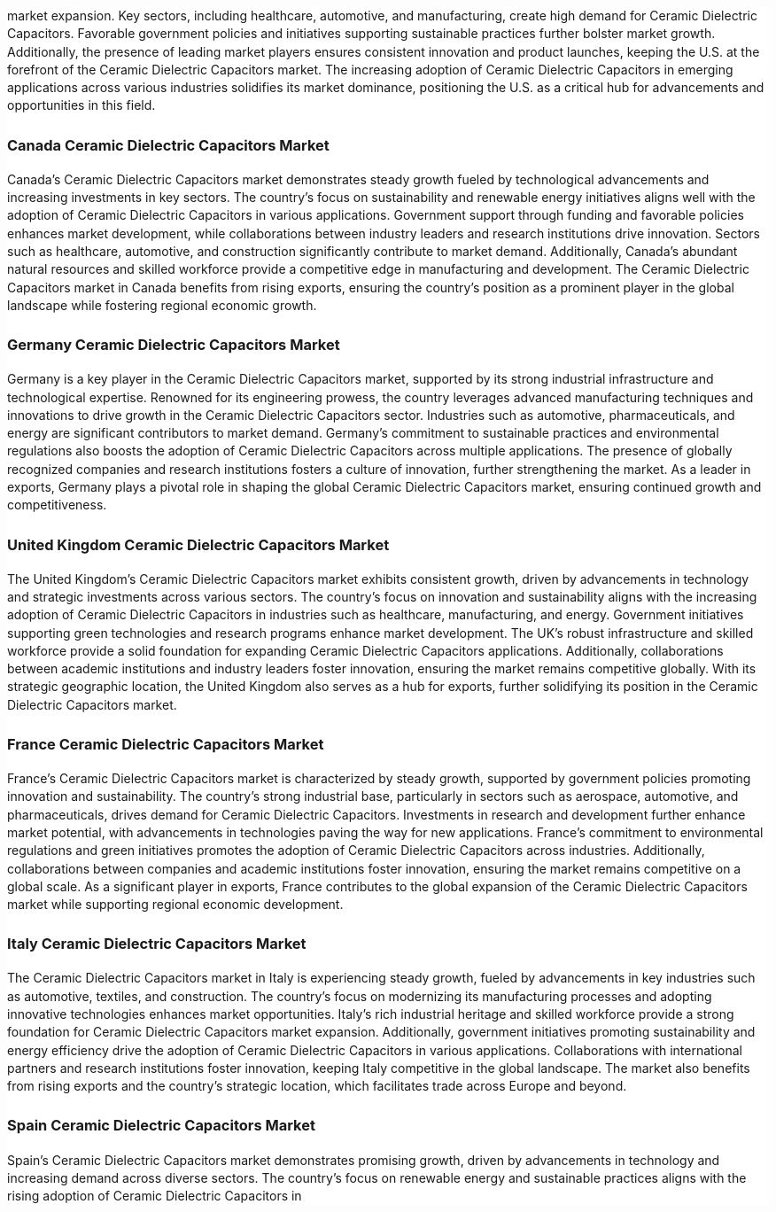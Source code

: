 market expansion. Key sectors, including healthcare, automotive, and manufacturing, create high demand for Ceramic Dielectric Capacitors. Favorable government policies and initiatives supporting sustainable practices further bolster market growth. Additionally, the presence of leading market players ensures consistent innovation and product launches, keeping the U.S. at the forefront of the Ceramic Dielectric Capacitors market. The increasing adoption of Ceramic Dielectric Capacitors in emerging applications across various industries solidifies its market dominance, positioning the U.S. as a critical hub for advancements and opportunities in this field.</p><h3>Canada Ceramic Dielectric Capacitors Market</h3><p>Canada&rsquo;s Ceramic Dielectric Capacitors market demonstrates steady growth fueled by technological advancements and increasing investments in key sectors. The country&rsquo;s focus on sustainability and renewable energy initiatives aligns well with the adoption of Ceramic Dielectric Capacitors in various applications. Government support through funding and favorable policies enhances market development, while collaborations between industry leaders and research institutions drive innovation. Sectors such as healthcare, automotive, and construction significantly contribute to market demand. Additionally, Canada&rsquo;s abundant natural resources and skilled workforce provide a competitive edge in manufacturing and development. The Ceramic Dielectric Capacitors market in Canada benefits from rising exports, ensuring the country&rsquo;s position as a prominent player in the global landscape while fostering regional economic growth.</p><h3>Germany Ceramic Dielectric Capacitors Market</h3><p>Germany is a key player in the Ceramic Dielectric Capacitors market, supported by its strong industrial infrastructure and technological expertise. Renowned for its engineering prowess, the country leverages advanced manufacturing techniques and innovations to drive growth in the Ceramic Dielectric Capacitors sector. Industries such as automotive, pharmaceuticals, and energy are significant contributors to market demand. Germany&rsquo;s commitment to sustainable practices and environmental regulations also boosts the adoption of Ceramic Dielectric Capacitors across multiple applications. The presence of globally recognized companies and research institutions fosters a culture of innovation, further strengthening the market. As a leader in exports, Germany plays a pivotal role in shaping the global Ceramic Dielectric Capacitors market, ensuring continued growth and competitiveness.</p><h3>United Kingdom Ceramic Dielectric Capacitors Market</h3><p>The United Kingdom&rsquo;s Ceramic Dielectric Capacitors market exhibits consistent growth, driven by advancements in technology and strategic investments across various sectors. The country&rsquo;s focus on innovation and sustainability aligns with the increasing adoption of Ceramic Dielectric Capacitors in industries such as healthcare, manufacturing, and energy. Government initiatives supporting green technologies and research programs enhance market development. The UK&rsquo;s robust infrastructure and skilled workforce provide a solid foundation for expanding Ceramic Dielectric Capacitors applications. Additionally, collaborations between academic institutions and industry leaders foster innovation, ensuring the market remains competitive globally. With its strategic geographic location, the United Kingdom also serves as a hub for exports, further solidifying its position in the Ceramic Dielectric Capacitors market.</p><h3>France Ceramic Dielectric Capacitors Market</h3><p>France&rsquo;s Ceramic Dielectric Capacitors market is characterized by steady growth, supported by government policies promoting innovation and sustainability. The country&rsquo;s strong industrial base, particularly in sectors such as aerospace, automotive, and pharmaceuticals, drives demand for Ceramic Dielectric Capacitors. Investments in research and development further enhance market potential, with advancements in technologies paving the way for new applications. France&rsquo;s commitment to environmental regulations and green initiatives promotes the adoption of Ceramic Dielectric Capacitors across industries. Additionally, collaborations between companies and academic institutions foster innovation, ensuring the market remains competitive on a global scale. As a significant player in exports, France contributes to the global expansion of the Ceramic Dielectric Capacitors market while supporting regional economic development.</p><h3>Italy Ceramic Dielectric Capacitors Market</h3><p>The Ceramic Dielectric Capacitors market in Italy is experiencing steady growth, fueled by advancements in key industries such as automotive, textiles, and construction. The country&rsquo;s focus on modernizing its manufacturing processes and adopting innovative technologies enhances market opportunities. Italy&rsquo;s rich industrial heritage and skilled workforce provide a strong foundation for Ceramic Dielectric Capacitors market expansion. Additionally, government initiatives promoting sustainability and energy efficiency drive the adoption of Ceramic Dielectric Capacitors in various applications. Collaborations with international partners and research institutions foster innovation, keeping Italy competitive in the global landscape. The market also benefits from rising exports and the country&rsquo;s strategic location, which facilitates trade across Europe and beyond.</p><h3>Spain Ceramic Dielectric Capacitors Market</h3><p>Spain&rsquo;s Ceramic Dielectric Capacitors market demonstrates promising growth, driven by advancements in technology and increasing demand across diverse sectors. The country&rsquo;s focus on renewable energy and sustainable practices aligns with the rising adoption of Ceramic Dielectric Capacitors in